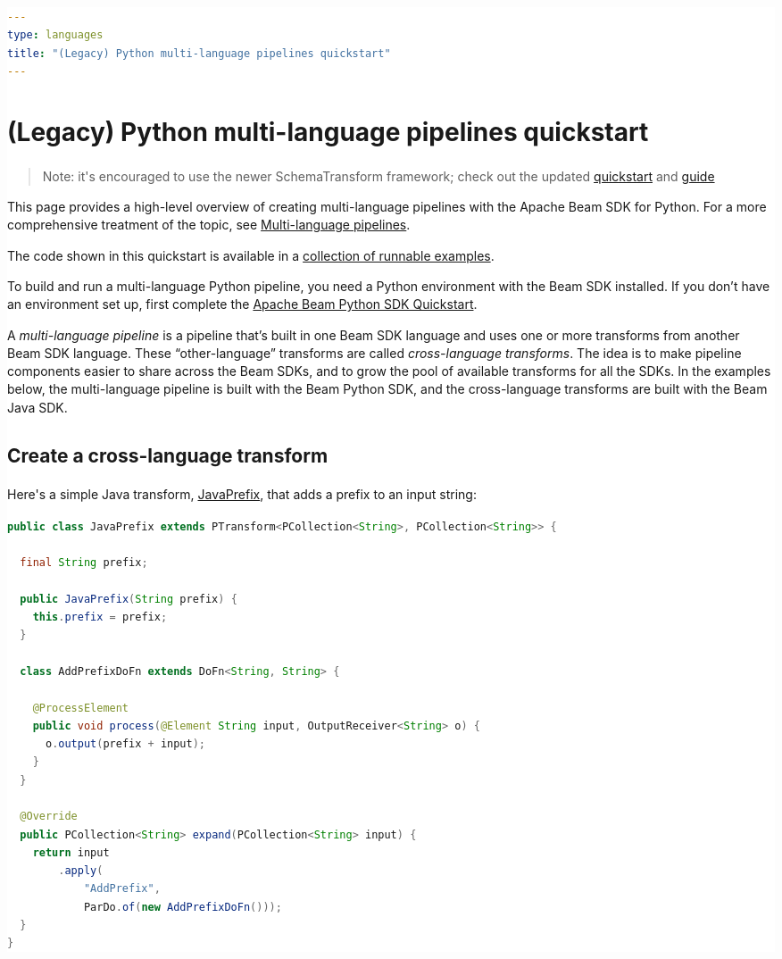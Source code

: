 ```yaml
---
type: languages
title: "(Legacy) Python multi-language pipelines quickstart"
---
```



# (Legacy) Python multi-language pipelines quickstart

> Note: it's encouraged to use the newer SchemaTransform framework; check out the updated [quickstart](python-multi-language-pipelines-2.md) and [guide](python-custom-multi-language-pipelines-guide.md)

This page provides a high-level overview of creating multi-language pipelines with the Apache Beam SDK for Python. For a more comprehensive treatment of the topic, see [Multi-language pipelines](/documentation/programming-guide/#multi-language-pipelines).

The code shown in this quickstart is available in a [collection of runnable examples](https://github.com/apache/beam/tree/master/examples/multi-language).

To build and run a multi-language Python pipeline, you need a Python environment with the Beam SDK installed. If you don’t have an environment set up, first complete the [Apache Beam Python SDK Quickstart](/get-started/quickstart-py/).

A *multi-language pipeline* is a pipeline that’s built in one Beam SDK language and uses one or more transforms from another Beam SDK language. These “other-language” transforms are called *cross-language transforms*. The idea is to make pipeline components easier to share across the Beam SDKs, and to grow the pool of available transforms for all the SDKs. In the examples below, the multi-language pipeline is built with the Beam Python SDK, and the cross-language transforms are built with the Beam Java SDK.

## Create a cross-language transform

Here's a simple Java transform, [JavaPrefix](https://github.com/apache/beam/blob/master/examples/multi-language/src/main/java/org/apache/beam/examples/multilanguage/JavaPrefix.java), that adds a prefix to an input string:

```java
public class JavaPrefix extends PTransform<PCollection<String>, PCollection<String>> {

  final String prefix;

  public JavaPrefix(String prefix) {
    this.prefix = prefix;
  }

  class AddPrefixDoFn extends DoFn<String, String> {

    @ProcessElement
    public void process(@Element String input, OutputReceiver<String> o) {
      o.output(prefix + input);
    }
  }

  @Override
  public PCollection<String> expand(PCollection<String> input) {
    return input
        .apply(
            "AddPrefix",
            ParDo.of(new AddPrefixDoFn()));
  }
}
```
